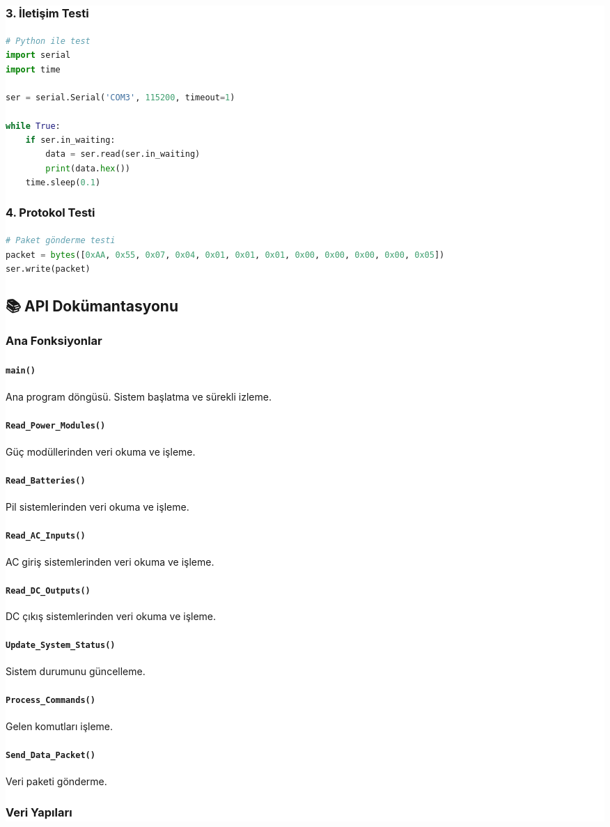 ### 3. İletişim Testi
```python
# Python ile test
import serial
import time

ser = serial.Serial('COM3', 115200, timeout=1)

while True:
    if ser.in_waiting:
        data = ser.read(ser.in_waiting)
        print(data.hex())
    time.sleep(0.1)
```

### 4. Protokol Testi
```python
# Paket gönderme testi
packet = bytes([0xAA, 0x55, 0x07, 0x04, 0x01, 0x01, 0x01, 0x00, 0x00, 0x00, 0x00, 0x05])
ser.write(packet)
```

## 📚 API Dokümantasyonu

### Ana Fonksiyonlar

#### `main()`
Ana program döngüsü. Sistem başlatma ve sürekli izleme.

#### `Read_Power_Modules()`
Güç modüllerinden veri okuma ve işleme.

#### `Read_Batteries()`
Pil sistemlerinden veri okuma ve işleme.

#### `Read_AC_Inputs()`
AC giriş sistemlerinden veri okuma ve işleme.

#### `Read_DC_Outputs()`
DC çıkış sistemlerinden veri okuma ve işleme.

#### `Update_System_Status()`
Sistem durumunu güncelleme.

#### `Process_Commands()`
Gelen komutları işleme.

#### `Send_Data_Packet()`
Veri paketi gönderme.

### Veri Yapıları

